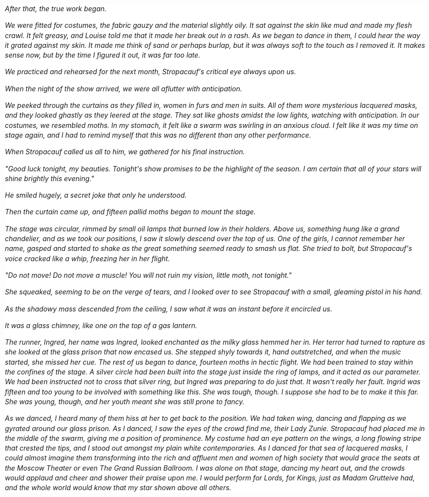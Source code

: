*After that, the true work began.*

*We were fitted for costumes, the fabric gauzy and the material slightly oily. It sat against the skin like mud and made my flesh crawl. It felt greasy, and Louise told me that it made her break out in a rash. As we began to dance in them, I could hear the way it grated against my skin. It made me think of sand or perhaps burlap, but it was always soft to the touch as I removed it. It makes sense now, but by the time I figured it out, it was far too late.*

*We practiced and rehearsed for the next month, Stropacauf's critical eye always upon us.* 

*When the night of the show arrived, we were all aflutter with anticipation.*

*We peeked through the curtains as they filled in, women in furs and men in suits. All of them wore mysterious lacquered masks, and they looked ghastly as they leered at the stage. They sat like ghosts amidst the low lights, watching with anticipation. In our costumes, we resembled moths. In my stomach, it felt like a swarm was swirling in an anxious cloud. I felt like it was my time on stage again, and I had to remind myself that this was no different than any other performance.* 

*When Stropacauf called us all to him, we gathered for his final instruction.*

*"Good luck tonight, my beauties. Tonight's show promises to be the highlight of the season. I am certain that all of your stars will shine brightly this evening."*

*He smiled hugely, a secret joke that only he understood.*

*Then the curtain came up, and fifteen pallid moths began to mount the stage.* 

*The stage was circular, rimmed by small oil lamps that burned low in their holders. Above us, something hung like a grand chandelier, and as we took our positions, I saw it slowly descend over the top of us. One of the girls, I cannot remember her name, gasped and started to shake as the great something seemed ready to smash us flat. She tried to bolt, but Stropacauf's voice cracked like a whip, freezing her in her flight.*

*"Do not move! Do not move a muscle! You will not ruin my vision, little moth, not tonight."*

*She squeaked, seeming to be on the verge of tears, and I looked over to see Stropacauf with a small, gleaming pistol in his hand.*

*As the shadowy mass descended from the ceiling, I saw what it was an instant before it encircled us.*

*It was a glass chimney, like one on the top of a gas lantern.* 

*The runner, Ingred, her name was Ingred, looked enchanted as the milky glass hemmed her in. Her terror had turned to rapture as she looked at the glass prison that now encased us. She stepped shyly towards it, hand outstretched, and when the music started, she missed her cue. The rest of us began to dance, fourteen moths in hectic flight. We had been trained to stay within the confines of the stage. A silver circle had been built into the stage just inside the ring of lamps, and it acted as our parameter. We had been instructed not to cross that silver ring, but Ingred was preparing to do just that. It wasn't really her fault. Ingrid was fifteen and too young to be involved with something like this. She was tough, though. I suppose she had to be to make it this far. She was young, though, and her youth meant she was still prone to fancy.*

*As we danced, I heard many of them hiss at her to get back to the position. We had taken wing, dancing and flapping as we gyrated around our glass prison. As I danced, I saw the eyes of the crowd find me, their Lady Zunie. Stropacauf had placed me in the middle of the swarm, giving me a position of prominence. My costume had an eye pattern on the wings, a long flowing stripe that crested the tips, and I stood out amongst my plain white contemporaries. As I danced for that sea of lacquered masks, I could almost imagine them transforming into the rich and affluent men and women of high society that would grace the seats at the Moscow Theater or even The Grand Russian Ballroom. I was alone on that stage, dancing my heart out, and the crowds would applaud and cheer and shower their praise upon me. I would perform for Lords, for Kings, just as Madam Grutteive had, and the whole world would know that my star shown above all others.*
